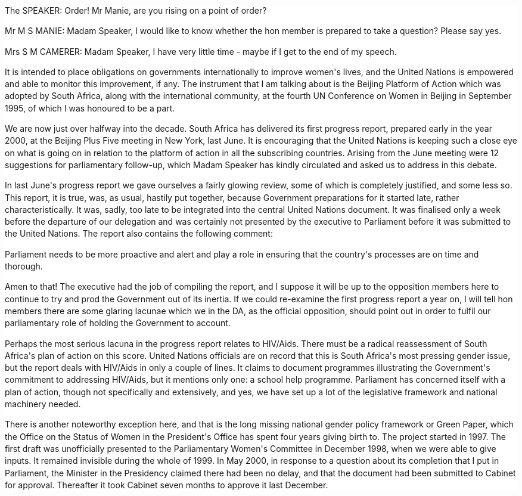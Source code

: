 The SPEAKER: Order! Mr Manie, are you rising on a point of order?

Mr M S MANIE: Madam Speaker, I would like to know whether the hon member is
prepared to take a question? Please say yes.

Mrs S M CAMERER: Madam Speaker, I have very little time - maybe if I get to
the end of my speech.

It is intended to place obligations on governments internationally to
improve women's lives, and the United Nations is empowered and able to
monitor this improvement, if any. The instrument that I am talking about is
the Beijing Platform of Action which was adopted by South Africa, along
with the international community, at the fourth UN Conference on Women in
Beijing in September 1995, of which I was honoured to be a part.

We are now just over halfway into the decade. South Africa has delivered
its first progress report, prepared early in the year 2000, at the Beijing
Plus Five meeting in New York, last June. It is encouraging that the United
Nations is keeping such a close eye on what is going on in relation to the
platform of action in all the subscribing countries. Arising from the June
meeting were 12 suggestions for parliamentary follow-up, which Madam
Speaker has kindly circulated and asked us to address in this debate.

In last June's progress report we gave ourselves a fairly glowing review,
some of which is completely justified, and some less so. This report, it is
true, was, as usual, hastily put together, because Government preparations
for it started late, rather characteristically. It was, sadly, too late to
be integrated into the central United Nations document. It was finalised
only a week before the departure of our delegation and was certainly not
presented by the executive to Parliament before it was submitted to the
United Nations. The report also contains the following comment:


  Parliament needs to be more proactive and alert and play a role in
  ensuring that the country's processes are on time and thorough.

Amen to that! The executive had the job of compiling the report, and I
suppose it will be up to the opposition members here to continue to try and
prod the Government out of its inertia. If we could re-examine the first
progress report a year on, I will tell hon members there are some glaring
lacunae which we in the DA, as the official opposition, should point out in
order to fulfil our parliamentary role of holding the Government to
account.

Perhaps the most serious lacuna in the progress report relates to HIV/Aids.
There must be a radical reassessment of South Africa's plan of action on
this score. United Nations officials are on record that this is South
Africa's most pressing gender issue, but the report deals with HIV/Aids in
only a couple of lines. It claims to document programmes illustrating the
Government's commitment to addressing HIV/Aids, but it mentions only one: a
school help programme. Parliament has concerned itself with a plan of
action, though not specifically and extensively, and yes, we have set up a
lot of the legislative framework and national machinery needed.

There is another noteworthy exception here, and that is the long missing
national gender policy framework or Green Paper, which the Office on the
Status of Women in the President's Office has spent four years giving birth
to. The project started in 1997. The first draft was unofficially presented
to the Parliamentary Women's Committee in December 1998, when we were able
to give inputs. It remained invisible during the whole of 1999. In May
2000, in response to a question about its completion that I put in
Parliament, the Minister in the Presidency claimed there had been no delay,
and that the document had been submitted to Cabinet for approval.
Thereafter it took Cabinet seven months to approve it last December.

